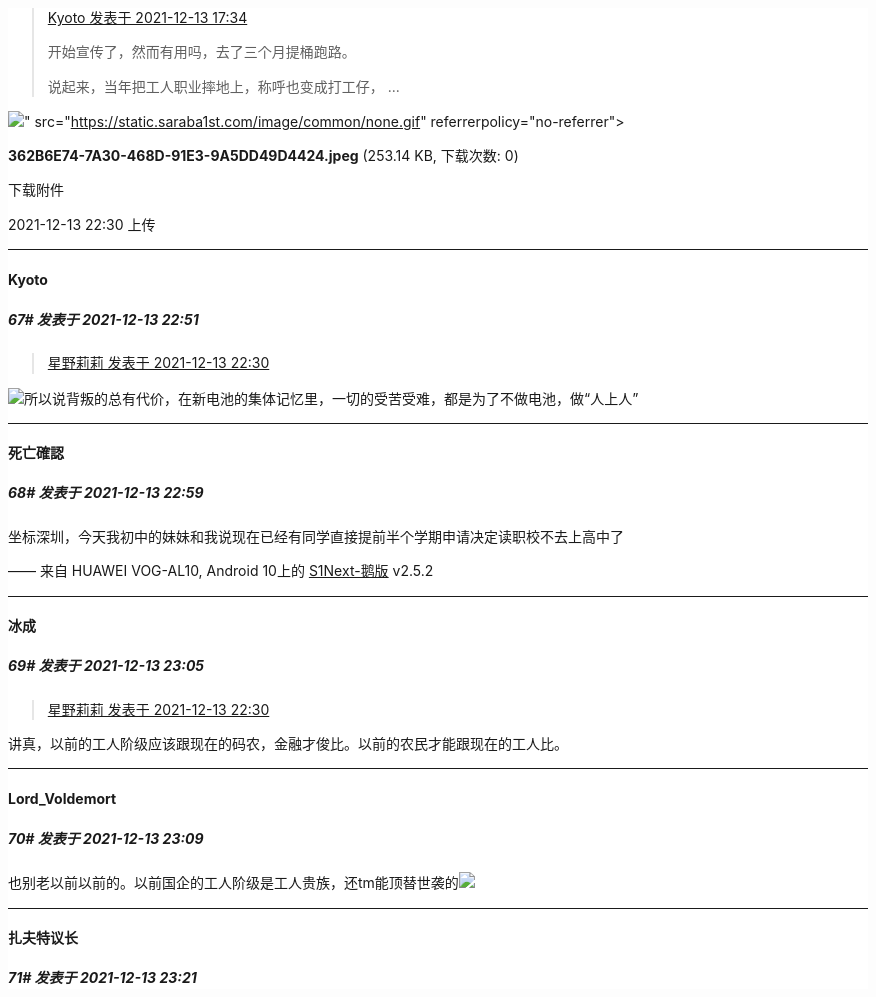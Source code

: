 <blockquote><a href="httphttps://bbs.saraba1st.com/2b/forum.php?mod=redirect&amp;goto=findpost&amp;pid=53921000&amp;ptid=2042292" target="_blank">Kyoto 发表于 2021-12-13 17:34</a>

开始宣传了，然而有用吗，去了三个月提桶跑路。

说起来，当年把工人职业摔地上，称呼也变成打工仔， ...</blockquote>

<img src="https://img.saraba1st.com/forum/202112/13/223027clw33enoiehn3epo.jpeg" referrerpolicy="no-referrer">" src="https://static.saraba1st.com/image/common/none.gif" referrerpolicy="no-referrer">

<strong>362B6E74-7A30-468D-91E3-9A5DD49D4424.jpeg</strong> (253.14 KB, 下载次数: 0)

下载附件

2021-12-13 22:30 上传



*****

####  Kyoto  
##### 67#       发表于 2021-12-13 22:51

<blockquote><a href="httphttps://bbs.saraba1st.com/2b/forum.php?mod=redirect&amp;goto=findpost&amp;pid=53924563&amp;ptid=2042292" target="_blank">星野莉莉 发表于 2021-12-13 22:30</a></blockquote>
<img src="https://static.saraba1st.com/image/smiley/face2017/067.png" referrerpolicy="no-referrer">所以说背叛的总有代价，在新电池的集体记忆里，一切的受苦受难，都是为了不做电池，做“人上人”

*****

####  死亡確認  
##### 68#       发表于 2021-12-13 22:59

坐标深圳，今天我初中的妹妹和我说现在已经有同学直接提前半个学期申请决定读职校不去上高中了

—— 来自 HUAWEI VOG-AL10, Android 10上的 [S1Next-鹅版](https://github.com/ykrank/S1-Next/releases) v2.5.2



*****

####  冰成  
##### 69#       发表于 2021-12-13 23:05

<blockquote><a href="httphttps://bbs.saraba1st.com/2b/forum.php?mod=redirect&amp;goto=findpost&amp;pid=53924563&amp;ptid=2042292" target="_blank">星野莉莉 发表于 2021-12-13 22:30</a></blockquote>
讲真，以前的工人阶级应该跟现在的码农，金融才俊比。以前的农民才能跟现在的工人比。

*****

####  Lord_Voldemort  
##### 70#       发表于 2021-12-13 23:09

也别老以前以前的。以前国企的工人阶级是工人贵族，还tm能顶替世袭的<img src="https://static.saraba1st.com/image/smiley/face2017/020.png" referrerpolicy="no-referrer">

*****

####  扎夫特议长  
##### 71#       发表于 2021-12-13 23:21
